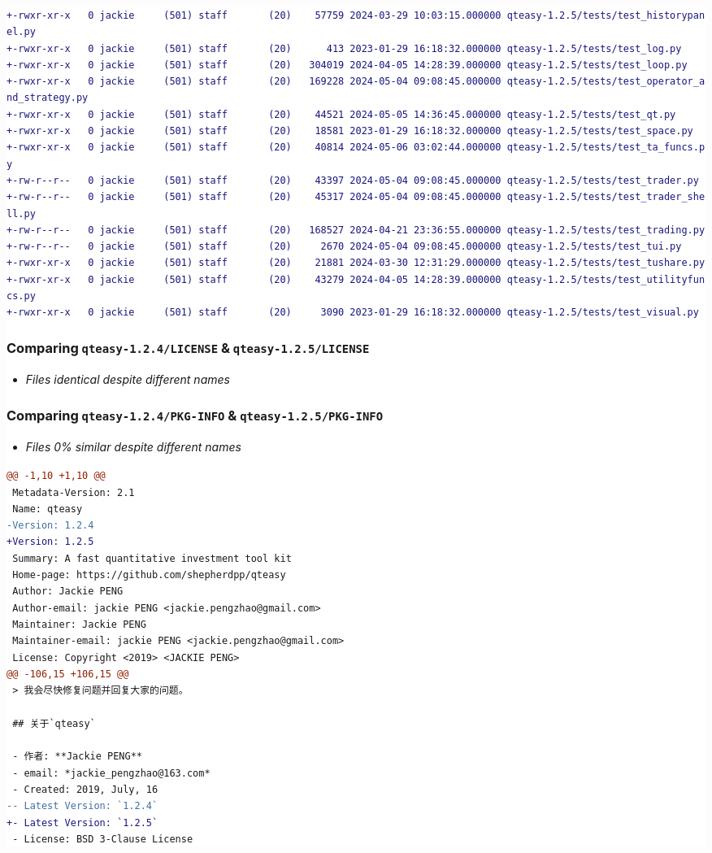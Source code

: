 ```diff
+-rwxr-xr-x   0 jackie     (501) staff       (20)    57759 2024-03-29 10:03:15.000000 qteasy-1.2.5/tests/test_historypanel.py
+-rwxr-xr-x   0 jackie     (501) staff       (20)      413 2023-01-29 16:18:32.000000 qteasy-1.2.5/tests/test_log.py
+-rwxr-xr-x   0 jackie     (501) staff       (20)   304019 2024-04-05 14:28:39.000000 qteasy-1.2.5/tests/test_loop.py
+-rwxr-xr-x   0 jackie     (501) staff       (20)   169228 2024-05-04 09:08:45.000000 qteasy-1.2.5/tests/test_operator_and_strategy.py
+-rwxr-xr-x   0 jackie     (501) staff       (20)    44521 2024-05-05 14:36:45.000000 qteasy-1.2.5/tests/test_qt.py
+-rwxr-xr-x   0 jackie     (501) staff       (20)    18581 2023-01-29 16:18:32.000000 qteasy-1.2.5/tests/test_space.py
+-rwxr-xr-x   0 jackie     (501) staff       (20)    40814 2024-05-06 03:02:44.000000 qteasy-1.2.5/tests/test_ta_funcs.py
+-rw-r--r--   0 jackie     (501) staff       (20)    43397 2024-05-04 09:08:45.000000 qteasy-1.2.5/tests/test_trader.py
+-rw-r--r--   0 jackie     (501) staff       (20)    45317 2024-05-04 09:08:45.000000 qteasy-1.2.5/tests/test_trader_shell.py
+-rw-r--r--   0 jackie     (501) staff       (20)   168527 2024-04-21 23:36:55.000000 qteasy-1.2.5/tests/test_trading.py
+-rw-r--r--   0 jackie     (501) staff       (20)     2670 2024-05-04 09:08:45.000000 qteasy-1.2.5/tests/test_tui.py
+-rwxr-xr-x   0 jackie     (501) staff       (20)    21881 2024-03-30 12:31:29.000000 qteasy-1.2.5/tests/test_tushare.py
+-rwxr-xr-x   0 jackie     (501) staff       (20)    43279 2024-04-05 14:28:39.000000 qteasy-1.2.5/tests/test_utilityfuncs.py
+-rwxr-xr-x   0 jackie     (501) staff       (20)     3090 2023-01-29 16:18:32.000000 qteasy-1.2.5/tests/test_visual.py
```

### Comparing `qteasy-1.2.4/LICENSE` & `qteasy-1.2.5/LICENSE`

 * *Files identical despite different names*

### Comparing `qteasy-1.2.4/PKG-INFO` & `qteasy-1.2.5/PKG-INFO`

 * *Files 0% similar despite different names*

```diff
@@ -1,10 +1,10 @@
 Metadata-Version: 2.1
 Name: qteasy
-Version: 1.2.4
+Version: 1.2.5
 Summary: A fast quantitative investment tool kit
 Home-page: https://github.com/shepherdpp/qteasy
 Author: Jackie PENG
 Author-email: jackie PENG <jackie.pengzhao@gmail.com>
 Maintainer: Jackie PENG
 Maintainer-email: jackie PENG <jackie.pengzhao@gmail.com>
 License: Copyright <2019> <JACKIE PENG>
@@ -106,15 +106,15 @@
 > 我会尽快修复问题并回复大家的问题。
 
 ## 关于`qteasy`
 
 - 作者: **Jackie PENG**
 - email: *jackie_pengzhao@163.com*
 - Created: 2019, July, 16
-- Latest Version: `1.2.4`
+- Latest Version: `1.2.5`
 - License: BSD 3-Clause License
```